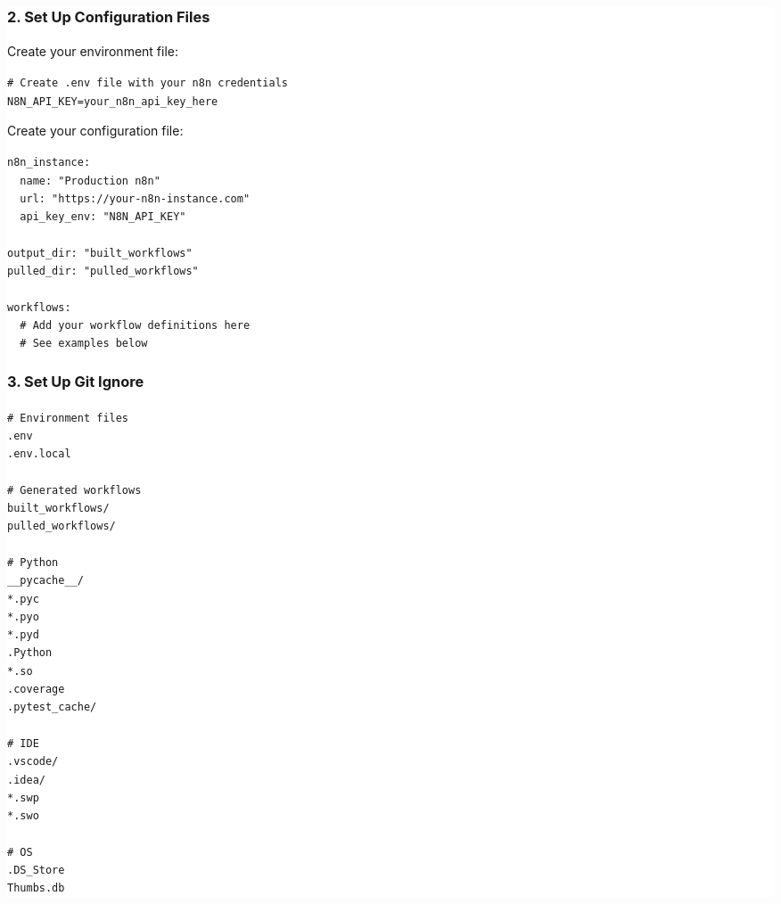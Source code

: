 ### 2. Set Up Configuration Files

Create your environment file:
```
# Create .env file with your n8n credentials
N8N_API_KEY=your_n8n_api_key_here
```

Create your configuration file:
```
n8n_instance:
  name: "Production n8n"
  url: "https://your-n8n-instance.com"
  api_key_env: "N8N_API_KEY"

output_dir: "built_workflows"
pulled_dir: "pulled_workflows"

workflows:
  # Add your workflow definitions here
  # See examples below
```

### 3. Set Up Git Ignore

```
# Environment files
.env
.env.local

# Generated workflows
built_workflows/
pulled_workflows/

# Python
__pycache__/
*.pyc
*.pyo
*.pyd
.Python
*.so
.coverage
.pytest_cache/

# IDE
.vscode/
.idea/
*.swp
*.swo

# OS
.DS_Store
Thumbs.db
```
